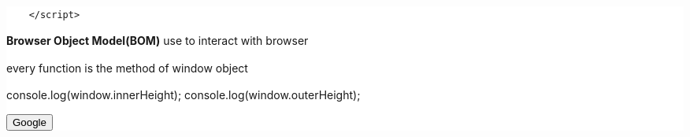         </script>

**Browser Object Model(BOM)**
use to interact with browser

every function is the method of window object

console.log(window.innerHeight);
console.log(window.outerHeight);

 <button id="btn">Google</button>
    <script>
       
let btn=document.getElementById("btn");
let url="https://www.google.com"
let features="height:=500, width=500"
btn.addEventListener('click', function(){
    window.open(url,'google',features);
});

        </script>
**Time out and Time Interval**
let sst=setTimeout(myFun,5000)
function myFun(){
    alert("Heloooooooooooooooooo")
}

clearTimeOut(sst);
to can use it to sh999ow msg if user is login or not
**Location object**
console.log(location.href)
console.log(location.pathname)
console.log(location.protocol)

**Navigator object**
it can give you all the information about the browser
**Screen Object**
console.log(screen.width)
console.log(screen.height)